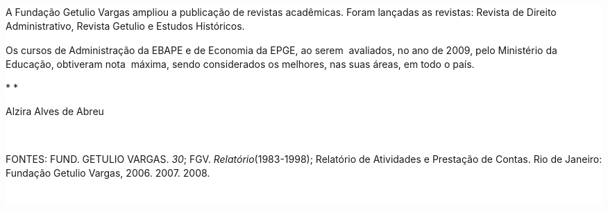 A Fundação Getulio Vargas ampliou a publicação de revistas acadêmicas.
Foram lançadas as revistas: Revista de Direito Administrativo, Revista
Getulio e Estudos Históricos.

Os cursos de Administração da EBAPE e de Economia da EPGE, ao serem 
avaliados, no ano de 2009, pelo Ministério da Educação, obtiveram nota 
máxima, sendo considerados os melhores, nas suas áreas, em todo o país.

* *

Alzira Alves de Abreu

 

FONTES: FUND. GETULIO VARGAS. *30*; FGV. *Relatório*(1983-1998);
Relatório de Atividades e Prestação de Contas. Rio de Janeiro: Fundação
Getulio Vargas, 2006. 2007. 2008.

 
